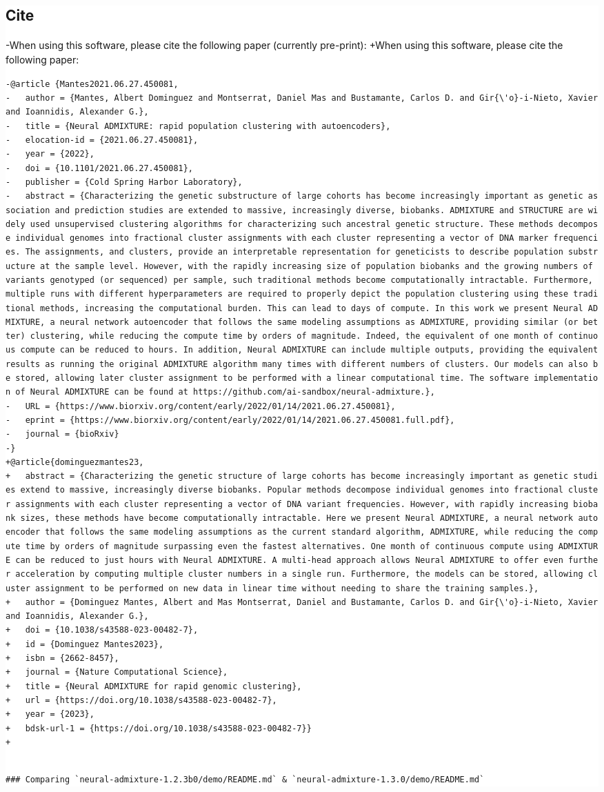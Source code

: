  ## Cite
 
-When using this software, please cite the following paper (currently pre-print):
+When using this software, please cite the following paper:
 
 ```{tex}
-@article {Mantes2021.06.27.450081,
-	author = {Mantes, Albert Dominguez and Montserrat, Daniel Mas and Bustamante, Carlos D. and Gir{\'o}-i-Nieto, Xavier and Ioannidis, Alexander G.},
-	title = {Neural ADMIXTURE: rapid population clustering with autoencoders},
-	elocation-id = {2021.06.27.450081},
-	year = {2022},
-	doi = {10.1101/2021.06.27.450081},
-	publisher = {Cold Spring Harbor Laboratory},
-	abstract = {Characterizing the genetic substructure of large cohorts has become increasingly important as genetic association and prediction studies are extended to massive, increasingly diverse, biobanks. ADMIXTURE and STRUCTURE are widely used unsupervised clustering algorithms for characterizing such ancestral genetic structure. These methods decompose individual genomes into fractional cluster assignments with each cluster representing a vector of DNA marker frequencies. The assignments, and clusters, provide an interpretable representation for geneticists to describe population substructure at the sample level. However, with the rapidly increasing size of population biobanks and the growing numbers of variants genotyped (or sequenced) per sample, such traditional methods become computationally intractable. Furthermore, multiple runs with different hyperparameters are required to properly depict the population clustering using these traditional methods, increasing the computational burden. This can lead to days of compute. In this work we present Neural ADMIXTURE, a neural network autoencoder that follows the same modeling assumptions as ADMIXTURE, providing similar (or better) clustering, while reducing the compute time by orders of magnitude. Indeed, the equivalent of one month of continuous compute can be reduced to hours. In addition, Neural ADMIXTURE can include multiple outputs, providing the equivalent results as running the original ADMIXTURE algorithm many times with different numbers of clusters. Our models can also be stored, allowing later cluster assignment to be performed with a linear computational time. The software implementation of Neural ADMIXTURE can be found at https://github.com/ai-sandbox/neural-admixture.},
-	URL = {https://www.biorxiv.org/content/early/2022/01/14/2021.06.27.450081},
-	eprint = {https://www.biorxiv.org/content/early/2022/01/14/2021.06.27.450081.full.pdf},
-	journal = {bioRxiv}
-}
+@article{dominguezmantes23,
+	abstract = {Characterizing the genetic structure of large cohorts has become increasingly important as genetic studies extend to massive, increasingly diverse biobanks. Popular methods decompose individual genomes into fractional cluster assignments with each cluster representing a vector of DNA variant frequencies. However, with rapidly increasing biobank sizes, these methods have become computationally intractable. Here we present Neural ADMIXTURE, a neural network autoencoder that follows the same modeling assumptions as the current standard algorithm, ADMIXTURE, while reducing the compute time by orders of magnitude surpassing even the fastest alternatives. One month of continuous compute using ADMIXTURE can be reduced to just hours with Neural ADMIXTURE. A multi-head approach allows Neural ADMIXTURE to offer even further acceleration by computing multiple cluster numbers in a single run. Furthermore, the models can be stored, allowing cluster assignment to be performed on new data in linear time without needing to share the training samples.},
+	author = {Dominguez Mantes, Albert and Mas Montserrat, Daniel and Bustamante, Carlos D. and Gir{\'o}-i-Nieto, Xavier and Ioannidis, Alexander G.},
+	doi = {10.1038/s43588-023-00482-7},
+	id = {Dominguez Mantes2023},
+	isbn = {2662-8457},
+	journal = {Nature Computational Science},
+	title = {Neural ADMIXTURE for rapid genomic clustering},
+	url = {https://doi.org/10.1038/s43588-023-00482-7},
+	year = {2023},
+	bdsk-url-1 = {https://doi.org/10.1038/s43588-023-00482-7}}
+
 ```
```

### Comparing `neural-admixture-1.2.3b0/demo/README.md` & `neural-admixture-1.3.0/demo/README.md`

```